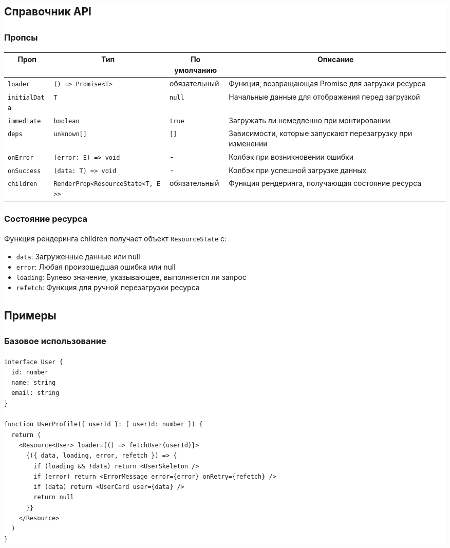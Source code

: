 ## Справочник API

### Пропсы

| Проп | Тип | По умолчанию | Описание |
|------|-----|--------------|----------|
| `loader` | `() => Promise<T>` | обязательный | Функция, возвращающая Promise для загрузки ресурса |
| `initialData` | `T` | `null` | Начальные данные для отображения перед загрузкой |
| `immediate` | `boolean` | `true` | Загружать ли немедленно при монтировании |
| `deps` | `unknown[]` | `[]` | Зависимости, которые запускают перезагрузку при изменении |
| `onError` | `(error: E) => void` | - | Колбэк при возникновении ошибки |
| `onSuccess` | `(data: T) => void` | - | Колбэк при успешной загрузке данных |
| `children` | `RenderProp<ResourceState<T, E>>` | обязательный | Функция рендеринга, получающая состояние ресурса |

### Состояние ресурса

Функция рендеринга children получает объект `ResourceState` с:

- `data`: Загруженные данные или null
- `error`: Любая произошедшая ошибка или null
- `loading`: Булево значение, указывающее, выполняется ли запрос
- `refetch`: Функция для ручной перезагрузки ресурса

## Примеры

### Базовое использование

```tsx
interface User {
  id: number
  name: string
  email: string
}

function UserProfile({ userId }: { userId: number }) {
  return (
    <Resource<User> loader={() => fetchUser(userId)}>
      {({ data, loading, error, refetch }) => {
        if (loading && !data) return <UserSkeleton />
        if (error) return <ErrorMessage error={error} onRetry={refetch} />
        if (data) return <UserCard user={data} />
        return null
      }}
    </Resource>
  )
}
```
